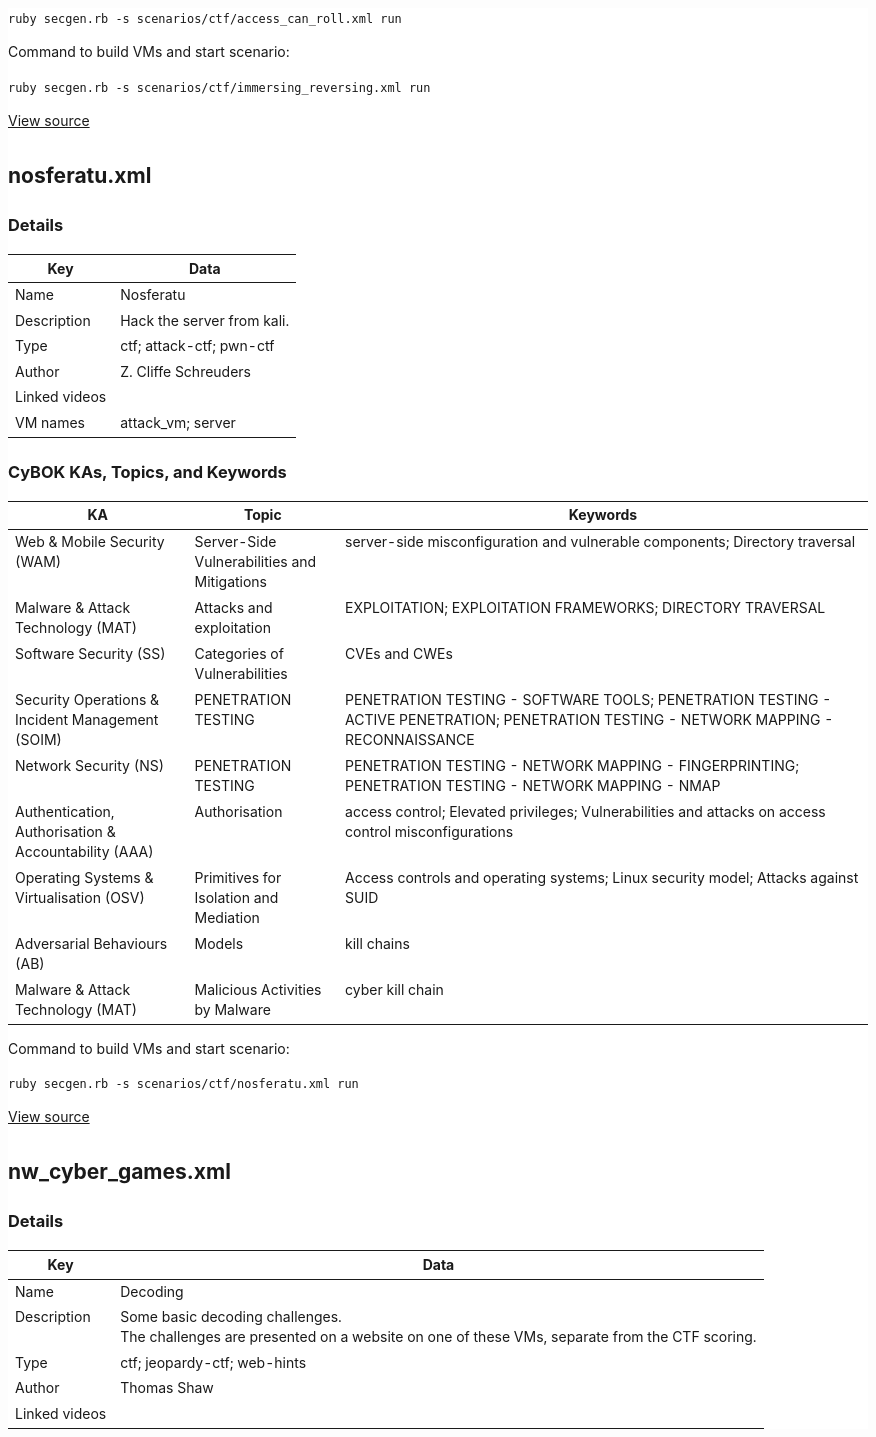 ```ruby secgen.rb -s scenarios/ctf/access_can_roll.xml run```

Command to build VMs and start scenario:

```ruby secgen.rb -s scenarios/ctf/immersing_reversing.xml run```

[View source](scenarios/ctf/immersing_reversing.xml)


  ## nosferatu.xml

  ### Details

| Key | Data |
| --- | --- |
|Name | Nosferatu |
|Description | Hack the server from kali.</br>  |
|Type | ctf; attack-ctf; pwn-ctf |
|Author | Z. Cliffe Schreuders |
|Linked videos| |
|VM names|  attack_vm; server |



  ### CyBOK KAs, Topics, and Keywords
| KA | Topic | Keywords
| --- | --- | --- |
| Web &amp; Mobile Security (WAM) | Server-Side Vulnerabilities and Mitigations | server-side misconfiguration and vulnerable components; Directory traversal |
| Malware &amp; Attack Technology (MAT) | Attacks and exploitation | EXPLOITATION; EXPLOITATION FRAMEWORKS; DIRECTORY TRAVERSAL |
| Software Security (SS) | Categories of Vulnerabilities | CVEs and CWEs |
| Security Operations &amp; Incident Management (SOIM) | PENETRATION TESTING | PENETRATION TESTING - SOFTWARE TOOLS; PENETRATION TESTING - ACTIVE PENETRATION; PENETRATION TESTING - NETWORK MAPPING - RECONNAISSANCE |
| Network Security (NS) | PENETRATION TESTING | PENETRATION TESTING - NETWORK MAPPING - FINGERPRINTING; PENETRATION TESTING - NETWORK MAPPING - NMAP |
| Authentication, Authorisation &amp; Accountability (AAA) | Authorisation | access control; Elevated privileges; Vulnerabilities and attacks on access control misconfigurations |
| Operating Systems &amp; Virtualisation (OSV) | Primitives for Isolation and Mediation | Access controls and operating systems; Linux security model; Attacks against SUID |
| Adversarial Behaviours (AB) | Models | kill chains |
| Malware &amp; Attack Technology (MAT) | Malicious Activities by Malware | cyber kill chain |


Command to build VMs and start scenario:

```ruby secgen.rb -s scenarios/ctf/nosferatu.xml run```

[View source](scenarios/ctf/nosferatu.xml)


  ## nw_cyber_games.xml

  ### Details

| Key | Data |
| --- | --- |
|Name | Decoding |
|Description | Some basic decoding challenges.</br>    The challenges are presented on a website on one of these VMs, separate from the CTF scoring.</br>  |
|Type | ctf; jeopardy-ctf; web-hints |
|Author | Thomas Shaw |
|Linked videos| |
```